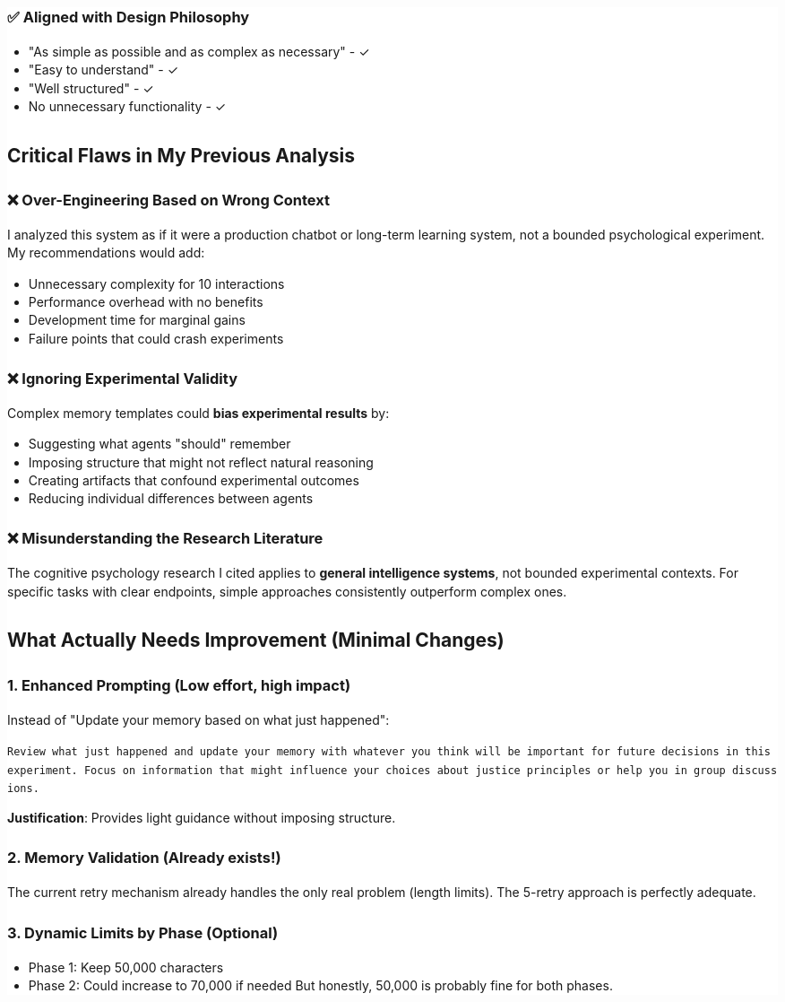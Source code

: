 ### ✅ **Aligned with Design Philosophy**
- "As simple as possible and as complex as necessary" - ✓
- "Easy to understand" - ✓  
- "Well structured" - ✓
- No unnecessary functionality - ✓

## Critical Flaws in My Previous Analysis

### ❌ **Over-Engineering Based on Wrong Context**
I analyzed this system as if it were a production chatbot or long-term learning system, not a bounded psychological experiment. My recommendations would add:
- Unnecessary complexity for 10 interactions
- Performance overhead with no benefits
- Development time for marginal gains
- Failure points that could crash experiments

### ❌ **Ignoring Experimental Validity**
Complex memory templates could **bias experimental results** by:
- Suggesting what agents "should" remember
- Imposing structure that might not reflect natural reasoning
- Creating artifacts that confound experimental outcomes
- Reducing individual differences between agents

### ❌ **Misunderstanding the Research Literature**
The cognitive psychology research I cited applies to **general intelligence systems**, not bounded experimental contexts. For specific tasks with clear endpoints, simple approaches consistently outperform complex ones.

## What Actually Needs Improvement (Minimal Changes)

### 1. **Enhanced Prompting** (Low effort, high impact)
Instead of "Update your memory based on what just happened":

```
Review what just happened and update your memory with whatever you think will be important for future decisions in this experiment. Focus on information that might influence your choices about justice principles or help you in group discussions.
```

**Justification**: Provides light guidance without imposing structure.

### 2. **Memory Validation** (Already exists!)
The current retry mechanism already handles the only real problem (length limits). The 5-retry approach is perfectly adequate.

### 3. **Dynamic Limits by Phase** (Optional)
- Phase 1: Keep 50,000 characters
- Phase 2: Could increase to 70,000 if needed
But honestly, 50,000 is probably fine for both phases.
